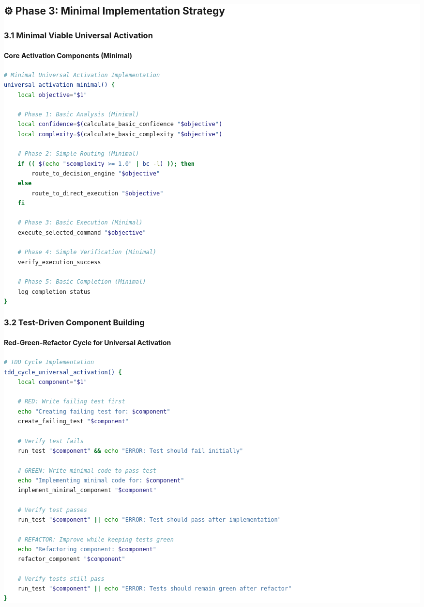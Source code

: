 
## ⚙️ Phase 3: Minimal Implementation Strategy

### **3.1 Minimal Viable Universal Activation**

#### **Core Activation Components (Minimal)**
```bash
# Minimal Universal Activation Implementation
universal_activation_minimal() {
    local objective="$1"
    
    # Phase 1: Basic Analysis (Minimal)
    local confidence=$(calculate_basic_confidence "$objective")
    local complexity=$(calculate_basic_complexity "$objective")
    
    # Phase 2: Simple Routing (Minimal)
    if (( $(echo "$complexity >= 1.0" | bc -l) )); then
        route_to_decision_engine "$objective"
    else
        route_to_direct_execution "$objective"
    fi
    
    # Phase 3: Basic Execution (Minimal)
    execute_selected_command "$objective"
    
    # Phase 4: Simple Verification (Minimal)
    verify_execution_success
    
    # Phase 5: Basic Completion (Minimal)
    log_completion_status
}
```

### **3.2 Test-Driven Component Building**

#### **Red-Green-Refactor Cycle for Universal Activation**
```bash
# TDD Cycle Implementation
tdd_cycle_universal_activation() {
    local component="$1"
    
    # RED: Write failing test first
    echo "Creating failing test for: $component"
    create_failing_test "$component"
    
    # Verify test fails
    run_test "$component" && echo "ERROR: Test should fail initially"
    
    # GREEN: Write minimal code to pass test
    echo "Implementing minimal code for: $component"
    implement_minimal_component "$component"
    
    # Verify test passes
    run_test "$component" || echo "ERROR: Test should pass after implementation"
    
    # REFACTOR: Improve while keeping tests green
    echo "Refactoring component: $component"
    refactor_component "$component"
    
    # Verify tests still pass
    run_test "$component" || echo "ERROR: Tests should remain green after refactor"
}
```
